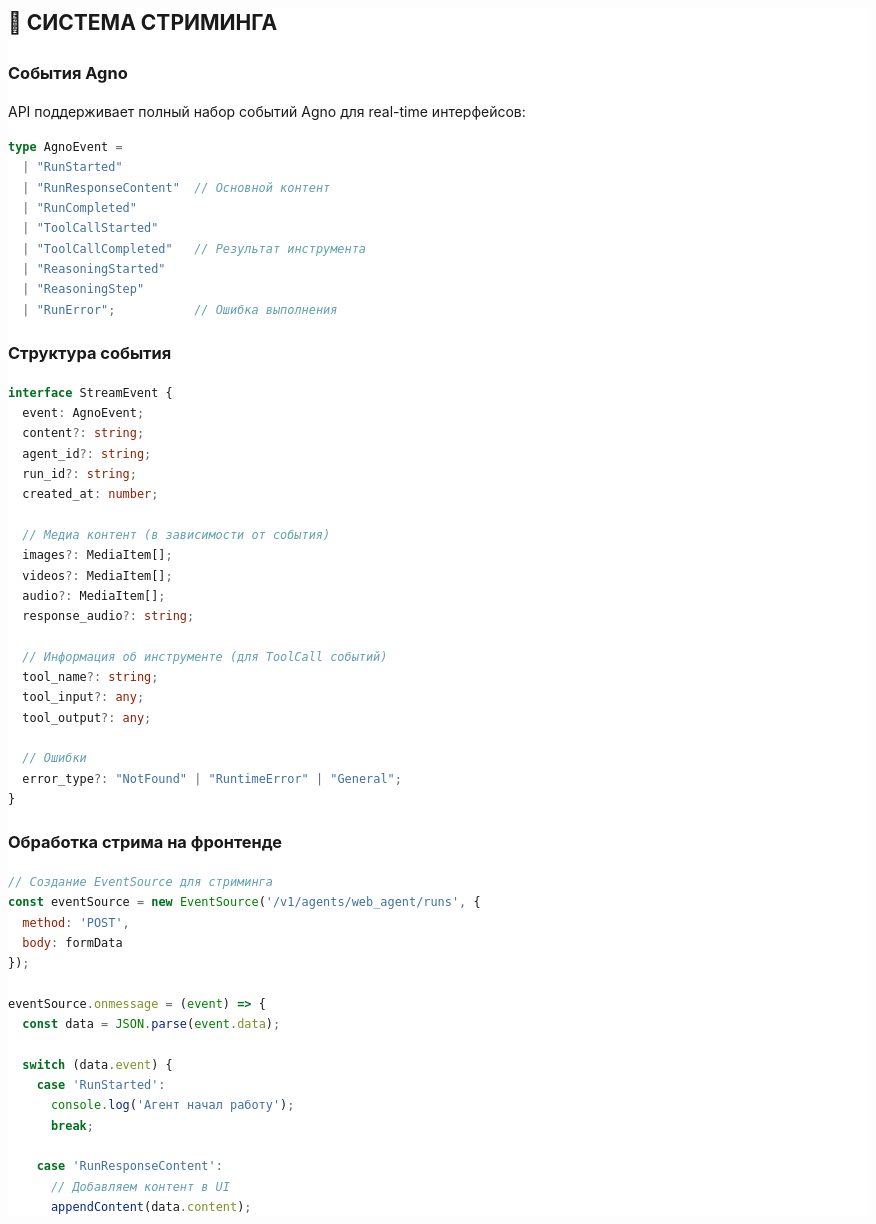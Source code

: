 
## 🌊 **СИСТЕМА СТРИМИНГА**

### **События Agno**

API поддерживает полный набор событий Agno для real-time интерфейсов:

```typescript
type AgnoEvent = 
  | "RunStarted"
  | "RunResponseContent"  // Основной контент
  | "RunCompleted"
  | "ToolCallStarted"
  | "ToolCallCompleted"   // Результат инструмента
  | "ReasoningStarted"
  | "ReasoningStep"
  | "RunError";           // Ошибка выполнения
```

### **Структура события**

```typescript
interface StreamEvent {
  event: AgnoEvent;
  content?: string;
  agent_id?: string;
  run_id?: string;
  created_at: number;
  
  // Медиа контент (в зависимости от события)
  images?: MediaItem[];
  videos?: MediaItem[];
  audio?: MediaItem[];
  response_audio?: string;
  
  // Информация об инструменте (для ToolCall событий)
  tool_name?: string;
  tool_input?: any;
  tool_output?: any;
  
  // Ошибки
  error_type?: "NotFound" | "RuntimeError" | "General";
}
```

### **Обработка стрима на фронтенде**

```javascript
// Создание EventSource для стриминга
const eventSource = new EventSource('/v1/agents/web_agent/runs', {
  method: 'POST',
  body: formData
});

eventSource.onmessage = (event) => {
  const data = JSON.parse(event.data);
  
  switch (data.event) {
    case 'RunStarted':
      console.log('Агент начал работу');
      break;
      
    case 'RunResponseContent':
      // Добавляем контент в UI
      appendContent(data.content);
```